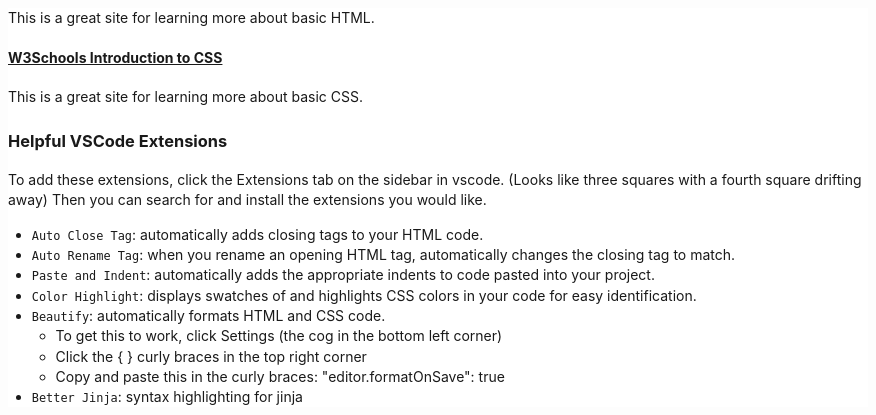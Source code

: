This is a great site for learning more about basic HTML.

#### [W3Schools Introduction to CSS](https://www.w3schools.com/html/html_css.asp)

This is a great site for learning more about basic CSS.

### Helpful VSCode Extensions

To add these extensions, click the Extensions tab on the sidebar in vscode. (Looks like three squares with a fourth square drifting away) Then you can search for and install the extensions you would like.

- `Auto Close Tag`: automatically adds closing tags to your HTML code.
- `Auto Rename Tag`: when you rename an opening HTML tag, automatically changes the closing tag to match.
- `Paste and Indent`: automatically adds the appropriate indents to code pasted into your project.
- `Color Highlight`: displays swatches of and highlights CSS colors in your code for easy identification.
- `Beautify`: automatically formats HTML and CSS code.
  - To get this to work, click Settings (the cog in the bottom left corner)
  - Click the { } curly braces in the top right corner
  - Copy and paste this in the curly braces: "editor.formatOnSave": true
- `Better Jinja`: syntax highlighting for jinja
